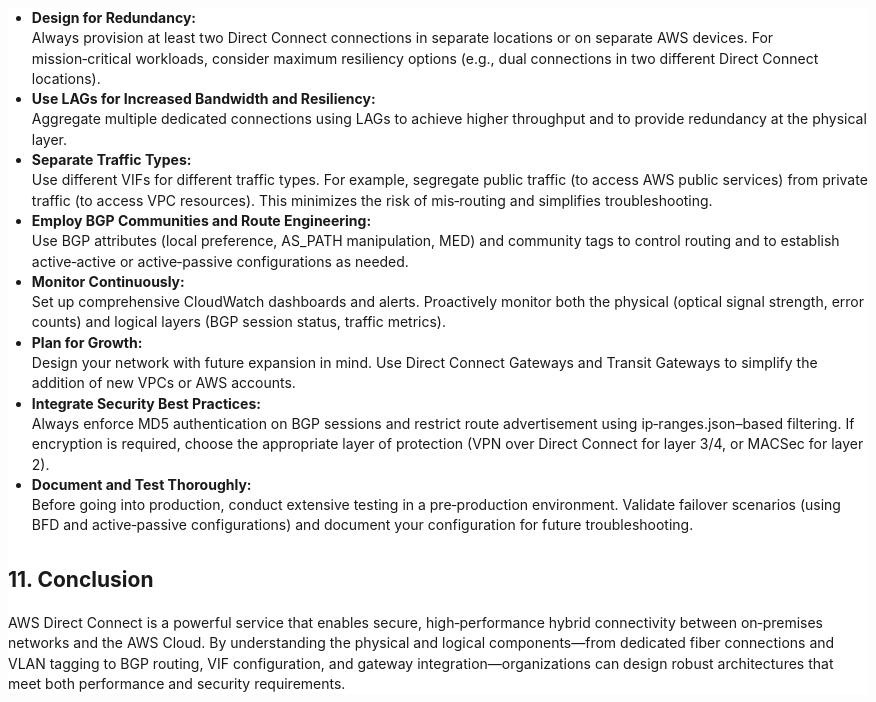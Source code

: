 - **Design for Redundancy:**  
    Always provision at least two Direct Connect connections in separate locations or on separate AWS devices. For mission‑critical workloads, consider maximum resiliency options (e.g., dual connections in two different Direct Connect locations).
- **Use LAGs for Increased Bandwidth and Resiliency:**  
    Aggregate multiple dedicated connections using LAGs to achieve higher throughput and to provide redundancy at the physical layer.
- **Separate Traffic Types:**  
    Use different VIFs for different traffic types. For example, segregate public traffic (to access AWS public services) from private traffic (to access VPC resources). This minimizes the risk of mis‑routing and simplifies troubleshooting.
- **Employ BGP Communities and Route Engineering:**  
    Use BGP attributes (local preference, AS_PATH manipulation, MED) and community tags to control routing and to establish active‑active or active‑passive configurations as needed.
- **Monitor Continuously:**  
    Set up comprehensive CloudWatch dashboards and alerts. Proactively monitor both the physical (optical signal strength, error counts) and logical layers (BGP session status, traffic metrics).
- **Plan for Growth:**  
    Design your network with future expansion in mind. Use Direct Connect Gateways and Transit Gateways to simplify the addition of new VPCs or AWS accounts.
- **Integrate Security Best Practices:**  
    Always enforce MD5 authentication on BGP sessions and restrict route advertisement using ip‑ranges.json–based filtering. If encryption is required, choose the appropriate layer of protection (VPN over Direct Connect for layer 3/4, or MACSec for layer 2).
- **Document and Test Thoroughly:**  
    Before going into production, conduct extensive testing in a pre‑production environment. Validate failover scenarios (using BFD and active‑passive configurations) and document your configuration for future troubleshooting.

## 11. Conclusion

AWS Direct Connect is a powerful service that enables secure, high‑performance hybrid connectivity between on‑premises networks and the AWS Cloud. By understanding the physical and logical components—from dedicated fiber connections and VLAN tagging to BGP routing, VIF configuration, and gateway integration—organizations can design robust architectures that meet both performance and security requirements.